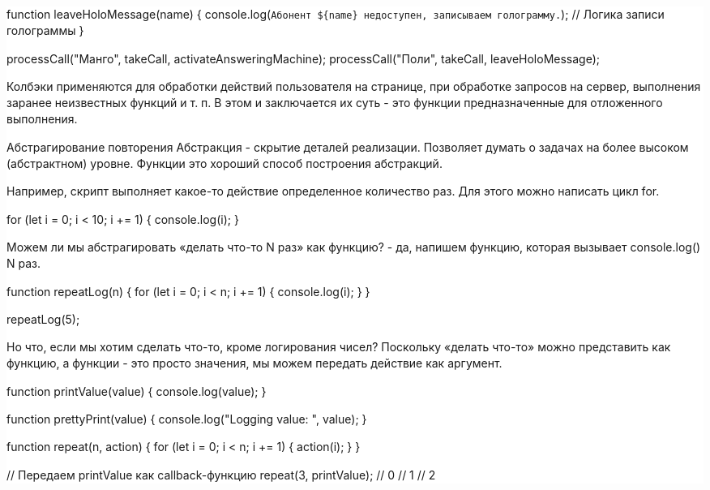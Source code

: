 function leaveHoloMessage(name) {
  console.log(`Абонент ${name} недоступен, записываем голограмму.`);
  // Логика записи голограммы
}

processCall("Манго", takeCall, activateAnsweringMachine);
processCall("Поли", takeCall, leaveHoloMessage);

Колбэки применяются для обработки действий пользователя на странице, при обработке запросов на сервер, выполнения заранее неизвестных функций и т. п. В этом и заключается их суть - это функции предназначенные для отложенного выполнения.

Абстрагирование повторения
Абстракция - скрытие деталей реализации. Позволяет думать о задачах на более высоком (абстрактном) уровне. Функции это хороший способ построения абстракций.

Например, скрипт выполняет какое-то действие определенное количество раз. Для этого можно написать цикл for.

for (let i = 0; i < 10; i += 1) {
  console.log(i);
}

Можем ли мы абстрагировать «делать что-то N раз» как функцию? - да, напишем функцию, которая вызывает console.log() N раз.

function repeatLog(n) {
  for (let i = 0; i < n; i += 1) {
    console.log(i);
  }
}

repeatLog(5);

Но что, если мы хотим сделать что-то, кроме логирования чисел? Поскольку «делать что-то» можно представить как функцию, а функции - это просто значения, мы можем передать действие как аргумент.

function printValue(value) {
  console.log(value);
}

function prettyPrint(value) {
  console.log("Logging value: ", value);
}

function repeat(n, action) {
  for (let i = 0; i < n; i += 1) {
    action(i);
  }
}

// Передаем printValue как callback-функцию
repeat(3, printValue);
// 0
// 1
// 2
